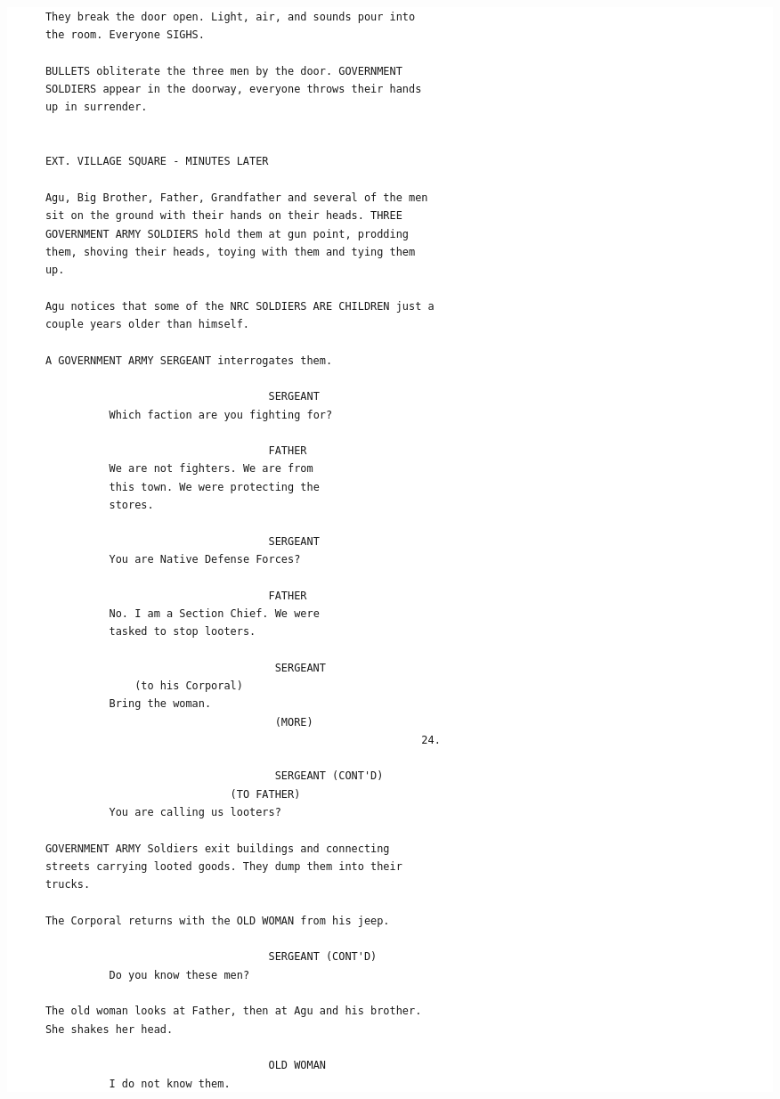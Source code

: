           They break the door open. Light, air, and sounds pour into
          the room. Everyone SIGHS.
                         
          BULLETS obliterate the three men by the door. GOVERNMENT
          SOLDIERS appear in the doorway, everyone throws their hands
          up in surrender.
                         
                         
          EXT. VILLAGE SQUARE - MINUTES LATER
                         
          Agu, Big Brother, Father, Grandfather and several of the men
          sit on the ground with their hands on their heads. THREE
          GOVERNMENT ARMY SOLDIERS hold them at gun point, prodding
          them, shoving their heads, toying with them and tying them
          up.
                         
          Agu notices that some of the NRC SOLDIERS ARE CHILDREN just a
          couple years older than himself.
                         
          A GOVERNMENT ARMY SERGEANT interrogates them.
                         
                                             SERGEANT
                    Which faction are you fighting for?
                         
                                             FATHER
                    We are not fighters. We are from
                    this town. We were protecting the
                    stores.
                         
                                             SERGEANT
                    You are Native Defense Forces?
                         
                                             FATHER
                    No. I am a Section Chief. We were
                    tasked to stop looters.
                         
                                              SERGEANT
                        (to his Corporal)
                    Bring the woman.
                                              (MORE)
                                                                     24.
                         
                                              SERGEANT (CONT'D)
                                       (TO FATHER)
                    You are calling us looters?
                         
          GOVERNMENT ARMY Soldiers exit buildings and connecting
          streets carrying looted goods. They dump them into their
          trucks.
                         
          The Corporal returns with the OLD WOMAN from his jeep.
                         
                                             SERGEANT (CONT'D)
                    Do you know these men?
                         
          The old woman looks at Father, then at Agu and his brother.
          She shakes her head.
                         
                                             OLD WOMAN
                    I do not know them.
                         